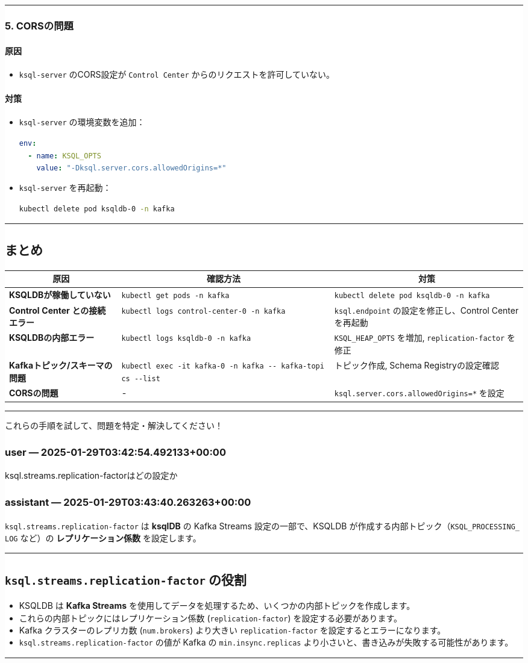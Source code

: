 
---

### **5. CORSの問題**
#### **原因**
- `ksql-server` のCORS設定が `Control Center` からのリクエストを許可していない。

#### **対策**
- `ksql-server` の環境変数を追加：
  ```yaml
  env:
    - name: KSQL_OPTS
      value: "-Dksql.server.cors.allowedOrigins=*"
  ```
- `ksql-server` を再起動：
  ```bash
  kubectl delete pod ksqldb-0 -n kafka
  ```

---

## **まとめ**
| **原因** | **確認方法** | **対策** |
|------|---------|-----|
| **KSQLDBが稼働していない** | `kubectl get pods -n kafka` | `kubectl delete pod ksqldb-0 -n kafka` |
| **Control Center との接続エラー** | `kubectl logs control-center-0 -n kafka` | `ksql.endpoint` の設定を修正し、Control Centerを再起動 |
| **KSQLDBの内部エラー** | `kubectl logs ksqldb-0 -n kafka` | `KSQL_HEAP_OPTS` を増加, `replication-factor` を修正 |
| **Kafkaトピック/スキーマの問題** | `kubectl exec -it kafka-0 -n kafka -- kafka-topics --list` | トピック作成, Schema Registryの設定確認 |
| **CORSの問題** | - | `ksql.server.cors.allowedOrigins=*` を設定 |

---

これらの手順を試して、問題を特定・解決してください！

### user — 2025-01-29T03:42:54.492133+00:00

ksql.streams.replication-factorはどの設定か

### assistant — 2025-01-29T03:43:40.263263+00:00

`ksql.streams.replication-factor` は **ksqlDB** の Kafka Streams 設定の一部で、KSQLDB が作成する内部トピック（`KSQL_PROCESSING_LOG` など）の **レプリケーション係数** を設定します。

---

## **`ksql.streams.replication-factor` の役割**
- KSQLDB は **Kafka Streams** を使用してデータを処理するため、いくつかの内部トピックを作成します。
- これらの内部トピックにはレプリケーション係数 (`replication-factor`) を設定する必要があります。
- Kafka クラスターのレプリカ数 (`num.brokers`) より大きい `replication-factor` を設定するとエラーになります。
- `ksql.streams.replication-factor` の値が Kafka の `min.insync.replicas` より小さいと、書き込みが失敗する可能性があります。

---